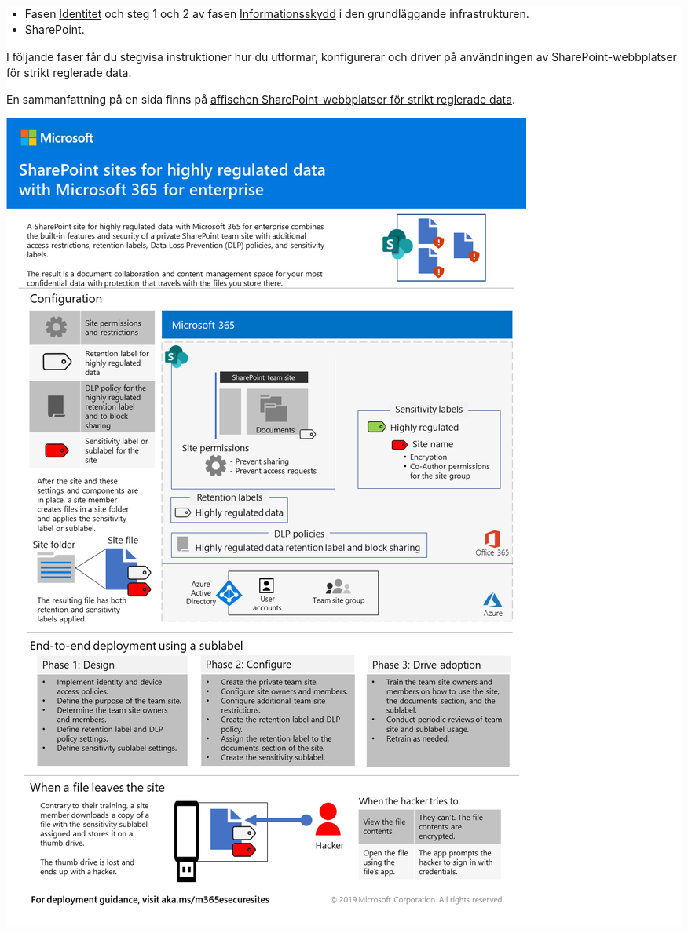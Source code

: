 - Fasen [Identitet](identity-infrastructure.md) och steg 1 och 2 av fasen [Informationsskydd](infoprotect-infrastructure.md) i den grundläggande infrastrukturen. 
- [SharePoint](sharepoint-online-onedrive-workload.md).

I följande faser får du stegvisa instruktioner hur du utformar, konfigurerar och driver på användningen av SharePoint-webbplatser för strikt reglerade data.

<a name="poster"></a> En sammanfattning på en sida finns på [affischen SharePoint-webbplatser för strikt reglerade data](../media/teams-sharepoint-online-sites-highly-regulated-data/SharePointSitesHighlyRegulatedData.pdf).

[![SharePoint-webbplatser för strikt reglerade data (affisch)](../media/teams-sharepoint-online-sites-highly-regulated-data/sharepoint-sites-highly-regulated-data-poster.png)](../media/teams-sharepoint-online-sites-highly-regulated-data/SharePointSitesHighlyRegulatedData.pdf)
